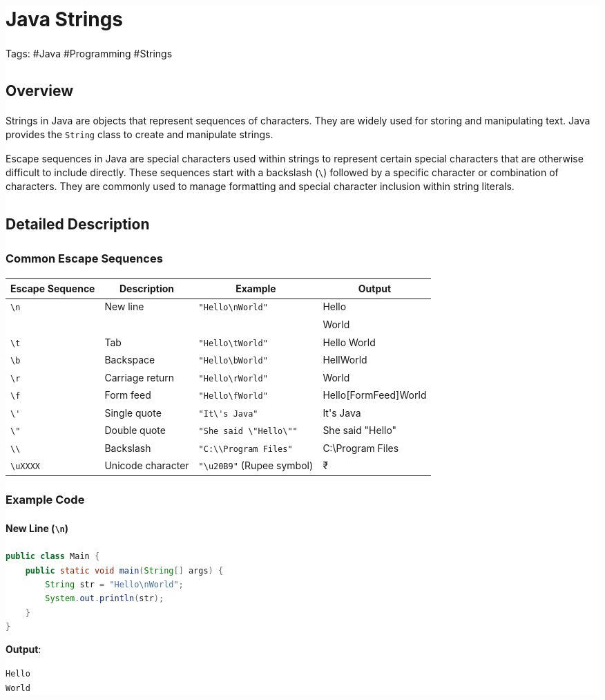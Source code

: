 # Java Strings

Tags: #Java #Programming #Strings

## Overview

Strings in Java are objects that represent sequences of characters. They are widely used for storing and manipulating text. Java provides the `String` class to create and manipulate strings.

Escape sequences in Java are special characters used within strings to represent certain special characters that are otherwise difficult to include directly. These sequences start with a backslash (`\`) followed by a specific character or combination of characters. They are commonly used to manage formatting and special character inclusion within string literals.

## Detailed Description

### Common Escape Sequences

| Escape Sequence | Description                  | Example                    | Output               |
|-----------------|------------------------------|----------------------------|----------------------|
| `\n`            | New line                     | `"Hello\nWorld"`           | Hello               |
|                 |                              |                            | World               |
| `\t`            | Tab                          | `"Hello\tWorld"`           | Hello    World      |
| `\b`            | Backspace                    | `"Hello\bWorld"`           | HellWorld           |
| `\r`            | Carriage return              | `"Hello\rWorld"`           | World               |
| `\f`            | Form feed                    | `"Hello\fWorld"`           | Hello[FormFeed]World|
| `\'`            | Single quote                 | `"It\'s Java"`             | It's Java           |
| `\"`            | Double quote                 | `"She said \"Hello\""`     | She said "Hello"    |
| `\\`            | Backslash                    | `"C:\\Program Files"`      | C:\Program Files    |
| `\uXXXX`        | Unicode character            | `"\u20B9"` (Rupee symbol)  | ₹                   |

### Example Code

#### New Line (`\n`)
```java
public class Main {
    public static void main(String[] args) {
        String str = "Hello\nWorld";
        System.out.println(str);
    }
}
```
**Output**:
```
Hello
World
```
